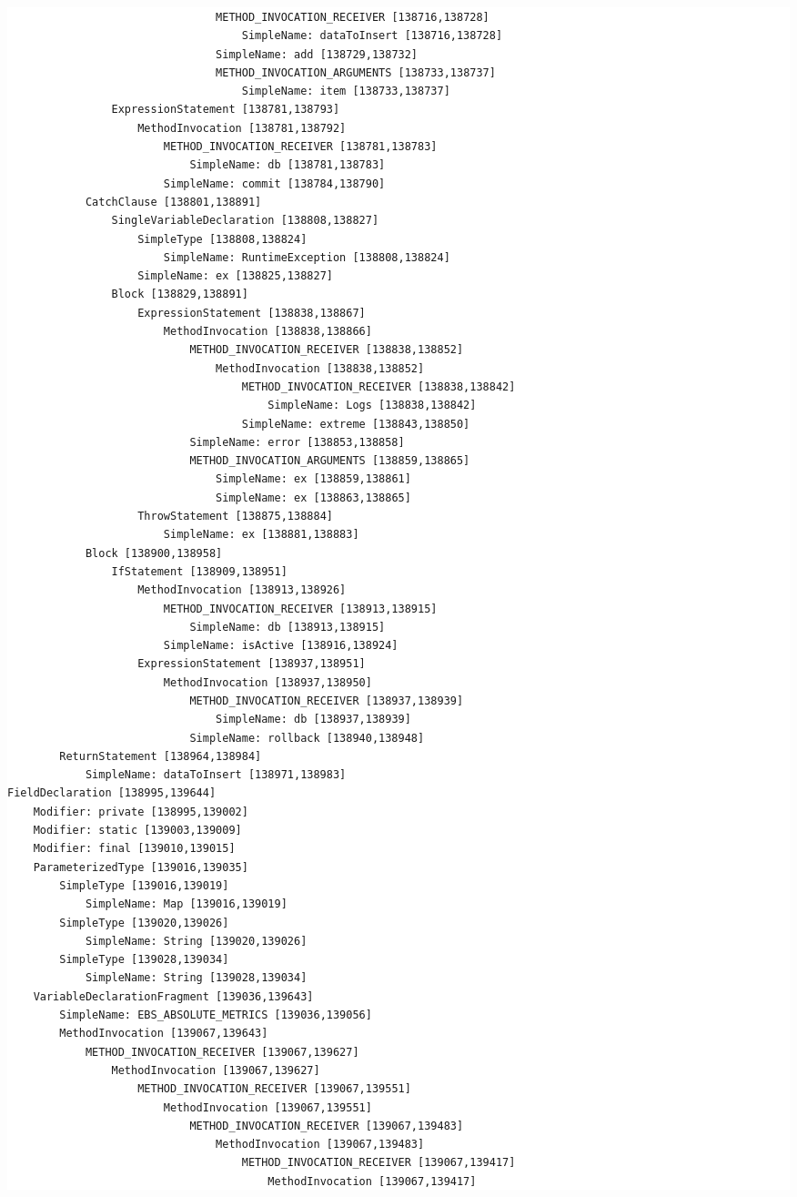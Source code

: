                                     METHOD_INVOCATION_RECEIVER [138716,138728]
                                        SimpleName: dataToInsert [138716,138728]
                                    SimpleName: add [138729,138732]
                                    METHOD_INVOCATION_ARGUMENTS [138733,138737]
                                        SimpleName: item [138733,138737]
                    ExpressionStatement [138781,138793]
                        MethodInvocation [138781,138792]
                            METHOD_INVOCATION_RECEIVER [138781,138783]
                                SimpleName: db [138781,138783]
                            SimpleName: commit [138784,138790]
                CatchClause [138801,138891]
                    SingleVariableDeclaration [138808,138827]
                        SimpleType [138808,138824]
                            SimpleName: RuntimeException [138808,138824]
                        SimpleName: ex [138825,138827]
                    Block [138829,138891]
                        ExpressionStatement [138838,138867]
                            MethodInvocation [138838,138866]
                                METHOD_INVOCATION_RECEIVER [138838,138852]
                                    MethodInvocation [138838,138852]
                                        METHOD_INVOCATION_RECEIVER [138838,138842]
                                            SimpleName: Logs [138838,138842]
                                        SimpleName: extreme [138843,138850]
                                SimpleName: error [138853,138858]
                                METHOD_INVOCATION_ARGUMENTS [138859,138865]
                                    SimpleName: ex [138859,138861]
                                    SimpleName: ex [138863,138865]
                        ThrowStatement [138875,138884]
                            SimpleName: ex [138881,138883]
                Block [138900,138958]
                    IfStatement [138909,138951]
                        MethodInvocation [138913,138926]
                            METHOD_INVOCATION_RECEIVER [138913,138915]
                                SimpleName: db [138913,138915]
                            SimpleName: isActive [138916,138924]
                        ExpressionStatement [138937,138951]
                            MethodInvocation [138937,138950]
                                METHOD_INVOCATION_RECEIVER [138937,138939]
                                    SimpleName: db [138937,138939]
                                SimpleName: rollback [138940,138948]
            ReturnStatement [138964,138984]
                SimpleName: dataToInsert [138971,138983]
    FieldDeclaration [138995,139644]
        Modifier: private [138995,139002]
        Modifier: static [139003,139009]
        Modifier: final [139010,139015]
        ParameterizedType [139016,139035]
            SimpleType [139016,139019]
                SimpleName: Map [139016,139019]
            SimpleType [139020,139026]
                SimpleName: String [139020,139026]
            SimpleType [139028,139034]
                SimpleName: String [139028,139034]
        VariableDeclarationFragment [139036,139643]
            SimpleName: EBS_ABSOLUTE_METRICS [139036,139056]
            MethodInvocation [139067,139643]
                METHOD_INVOCATION_RECEIVER [139067,139627]
                    MethodInvocation [139067,139627]
                        METHOD_INVOCATION_RECEIVER [139067,139551]
                            MethodInvocation [139067,139551]
                                METHOD_INVOCATION_RECEIVER [139067,139483]
                                    MethodInvocation [139067,139483]
                                        METHOD_INVOCATION_RECEIVER [139067,139417]
                                            MethodInvocation [139067,139417]